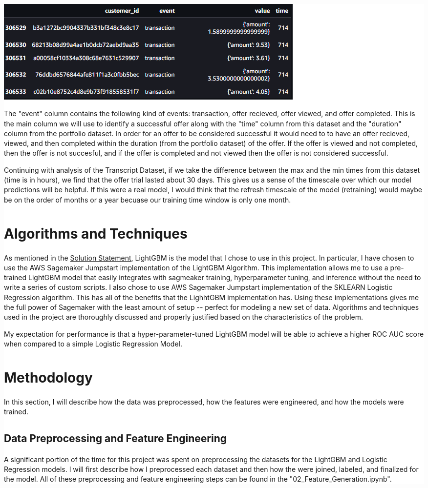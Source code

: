 ![Transcript Snapshot](./images/raw_transcript.png)

The "event" column contains the following kind of events: transaction, offer recieved, offer viewed, and offer completed. This is the main column we will use to identify a successful offer along with the "time" column from this dataset and the "duration" column from the portfolio dataset. In order for an offer to be considered successful it would need to to have an offer recieved, viewed, and then completed within the duration (from the portfolio dataset) of the offer. If the offer is viewed and not completed, then the offer is not succesful, and if the offer is completed and not viewed then the offer is not considered successful.

Continuing with analysis of the Transcript Dataset, if we take the difference between the max and the min times from this dataset (time is in hours), we find that the offer trial lasted about 30 days. This gives us a sense of the timescale over which our model predictions will be helpful. If this were a real model, I would think that the refresh timescale of the model (retraining) would maybe be on the order of months or a year becuase our training time window is only one month.

# Algorithms and Techniques

As mentioned in the [Solution Statement](#Solution-Statement), LightGBM is the model that I chose to use in this project. In particular, I have chosen to use the AWS Sagemaker Jumpstart implementation of the LightGBM Algorithm. This implementation allows me to use a pre-trained LightGBM model that easily integrates with sagmeaker training, hyperparameter tuning, and inference without the need to write a series of custom scripts. I also chose to use AWS Sagemaker Jumpstart implementation of the SKLEARN Logistic Regression algorithm. This has all of the benefits that the LighhtGBM implementation has. Using these implementations gives me the full power of Sagemaker with the least amount of setup -- perfect for modeling a new set of data. 
Algorithms and techniques used in the project are thoroughly discussed and properly justified based on the characteristics of the problem.

My expectation for performance is that a hyper-parameter-tuned LightGBM model will be able to achieve a higher ROC AUC score when compared to a simple Logistic Regression Model.

# Methodology
In this section, I will describe how the data was preprocessed, how the features were engineered, and how the models were trained.

## Data Preprocessing and Feature Engineering
A significant portion of the time for this project was spent on preprocessing the datasets for the LightGBM and Logistic Regression models.  I will first describe how I preprocessed each dataset and then how the were joined, labeled, and finalized for the model. All of these preprocessing and feature engineering steps can be found in the "02_Feature_Generation.ipynb".
